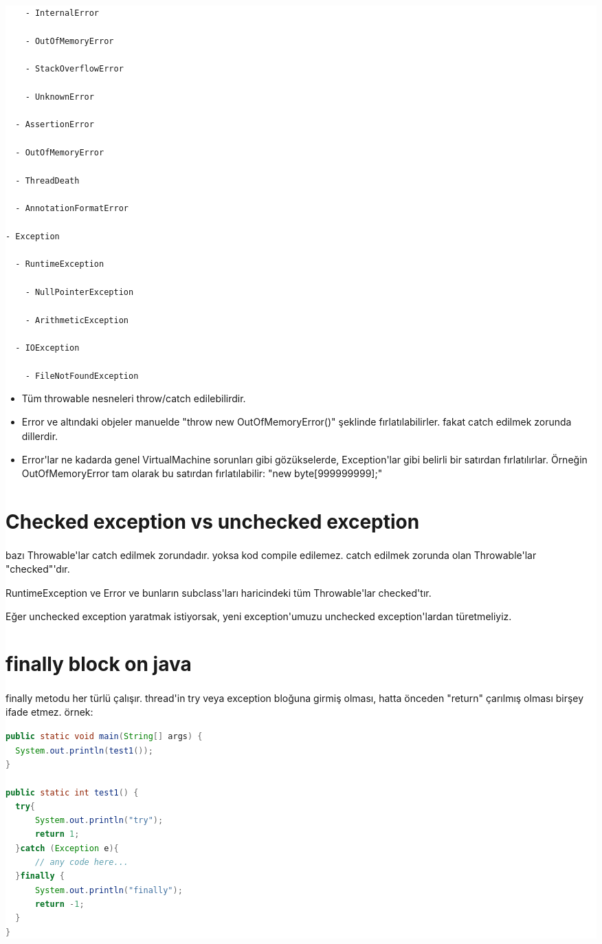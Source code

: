         - InternalError

        - OutOfMemoryError

        - StackOverflowError

        - UnknownError

      - AssertionError

      - OutOfMemoryError

      - ThreadDeath

      - AnnotationFormatError

    - Exception

      - RuntimeException

        - NullPointerException

        - ArithmeticException

      - IOException

        - FileNotFoundException

- Tüm throwable nesneleri throw/catch edilebilirdir.

- Error ve altındaki objeler manuelde "throw new OutOfMemoryError()" şeklinde fırlatılabilirler. fakat catch edilmek zorunda dillerdir.

- Error'lar ne kadarda genel VirtualMachine sorunları gibi gözükselerde, Exception'lar gibi belirli bir satırdan fırlatılırlar. Örneğin OutOfMemoryError tam olarak bu satırdan fırlatılabilir: "new byte[999999999];"

# Checked exception vs unchecked exception
bazı Throwable'lar catch edilmek zorundadır. yoksa kod compile edilemez. catch edilmek zorunda olan Throwable'lar "checked"'dır.

RuntimeException ve Error ve bunların subclass'ları haricindeki tüm Throwable'lar checked'tır.

Eğer unchecked exception yaratmak istiyorsak, yeni exception'umuzu unchecked exception'lardan türetmeliyiz.

# finally block on java

finally metodu her türlü çalışır. thread'in try veya exception bloğuna girmiş olması, hatta önceden "return" çarılmış olması birşey ifade etmez. örnek:

```java
public static void main(String[] args) {
  System.out.println(test1());
}

public static int test1() {
  try{
      System.out.println("try");
      return 1;
  }catch (Exception e){
      // any code here...
  }finally {
      System.out.println("finally");
      return -1;
  }
}
```

